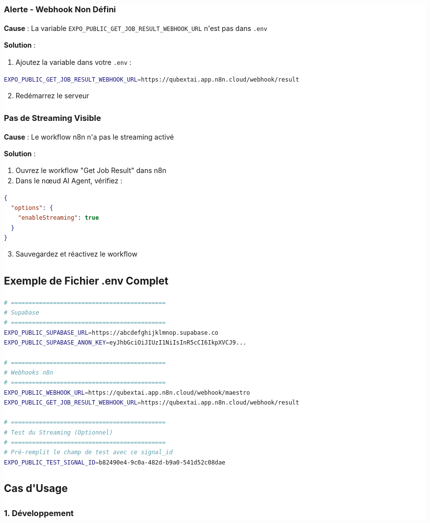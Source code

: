 ### Alerte - Webhook Non Défini

**Cause** : La variable `EXPO_PUBLIC_GET_JOB_RESULT_WEBHOOK_URL` n'est pas dans `.env`

**Solution** :
1. Ajoutez la variable dans votre `.env` :
```bash
EXPO_PUBLIC_GET_JOB_RESULT_WEBHOOK_URL=https://qubextai.app.n8n.cloud/webhook/result
```
2. Redémarrez le serveur

### Pas de Streaming Visible

**Cause** : Le workflow n8n n'a pas le streaming activé

**Solution** :
1. Ouvrez le workflow "Get Job Result" dans n8n
2. Dans le nœud AI Agent, vérifiez :
```json
{
  "options": {
    "enableStreaming": true
  }
}
```
3. Sauvegardez et réactivez le workflow

## Exemple de Fichier .env Complet

```bash
# ============================================
# Supabase
# ============================================
EXPO_PUBLIC_SUPABASE_URL=https://abcdefghijklmnop.supabase.co
EXPO_PUBLIC_SUPABASE_ANON_KEY=eyJhbGciOiJIUzI1NiIsInR5cCI6IkpXVCJ9...

# ============================================
# Webhooks n8n
# ============================================
EXPO_PUBLIC_WEBHOOK_URL=https://qubextai.app.n8n.cloud/webhook/maestro
EXPO_PUBLIC_GET_JOB_RESULT_WEBHOOK_URL=https://qubextai.app.n8n.cloud/webhook/result

# ============================================
# Test du Streaming (Optionnel)
# ============================================
# Pré-remplit le champ de test avec ce signal_id
EXPO_PUBLIC_TEST_SIGNAL_ID=b82490e4-9c0a-482d-b9a0-541d52c08dae
```

## Cas d'Usage

### 1. Développement
